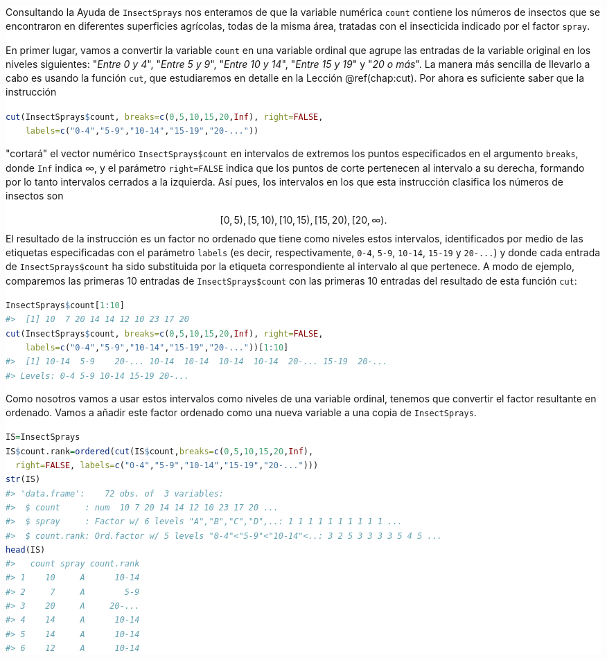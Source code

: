 Consultando la Ayuda de `InsectSprays` nos enteramos de que la variable numérica `count` contiene los números de insectos que se encontraron en diferentes superficies agrícolas, todas de la misma área, tratadas con el insecticida indicado por el factor `spray`. 

En primer lugar, vamos a convertir la variable `count` en una variable ordinal que agrupe las entradas de la variable original en los niveles siguientes: "*Entre 0 y 4*", "*Entre 5 y 9*", "*Entre 10 y 14*", "*Entre 15 y 19*" y "*20 o más*". La manera más sencilla de llevarlo a cabo es usando la función `cut`, que estudiaremos en detalle en la  Lección \@ref(chap:cut). Por ahora es suficiente saber que la instrucción


```r
cut(InsectSprays$count, breaks=c(0,5,10,15,20,Inf), right=FALSE,
    labels=c("0-4","5-9","10-14","15-19","20-..."))
```
"cortará" el vector numérico `InsectSprays$count` en intervalos de extremos los puntos especificados en el argumento `breaks`, donde `Inf` indica $\infty$, y el parámetro `right=FALSE` indica que los puntos de corte pertenecen al intervalo a su derecha, formando por lo tanto intervalos cerrados a la izquierda. Así pues, los intervalos en los que esta instrucción clasifica los números de insectos son

$$
[0,5), [5,10), [10,15), [15,20), [20,\infty).
$$
El resultado de la instrucción es un factor no ordenado que tiene como niveles estos intervalos, identificados por medio de las etiquetas especificadas con el parámetro `labels` (es decir, respectivamente, `0-4`, `5-9`, `10-14`, `15-19` y `20-...`) y donde cada entrada de `InsectSprays$count`  ha sido substituida por la etiqueta correspondiente al intervalo al que pertenece. A modo de ejemplo, comparemos las primeras 10 entradas de `InsectSprays$count` con las primeras 10 entradas del resultado de esta función  `cut`:

```r
InsectSprays$count[1:10]
#>  [1] 10  7 20 14 14 12 10 23 17 20
cut(InsectSprays$count, breaks=c(0,5,10,15,20,Inf), right=FALSE,
    labels=c("0-4","5-9","10-14","15-19","20-..."))[1:10]
#>  [1] 10-14  5-9    20-... 10-14  10-14  10-14  10-14  20-... 15-19  20-...
#> Levels: 0-4 5-9 10-14 15-19 20-...
```

Como nosotros vamos a usar estos intervalos como niveles de una variable ordinal, tenemos que convertir el factor resultante en ordenado. Vamos a añadir este factor ordenado como una nueva variable  a una copia de `InsectSprays`.


```r
IS=InsectSprays
IS$count.rank=ordered(cut(IS$count,breaks=c(0,5,10,15,20,Inf),
  right=FALSE, labels=c("0-4","5-9","10-14","15-19","20-...")))
str(IS)
#> 'data.frame':	72 obs. of  3 variables:
#>  $ count     : num  10 7 20 14 14 12 10 23 17 20 ...
#>  $ spray     : Factor w/ 6 levels "A","B","C","D",..: 1 1 1 1 1 1 1 1 1 1 ...
#>  $ count.rank: Ord.factor w/ 5 levels "0-4"<"5-9"<"10-14"<..: 3 2 5 3 3 3 3 5 4 5 ...
head(IS)
#>   count spray count.rank
#> 1    10     A      10-14
#> 2     7     A        5-9
#> 3    20     A     20-...
#> 4    14     A      10-14
#> 5    14     A      10-14
#> 6    12     A      10-14
```
 